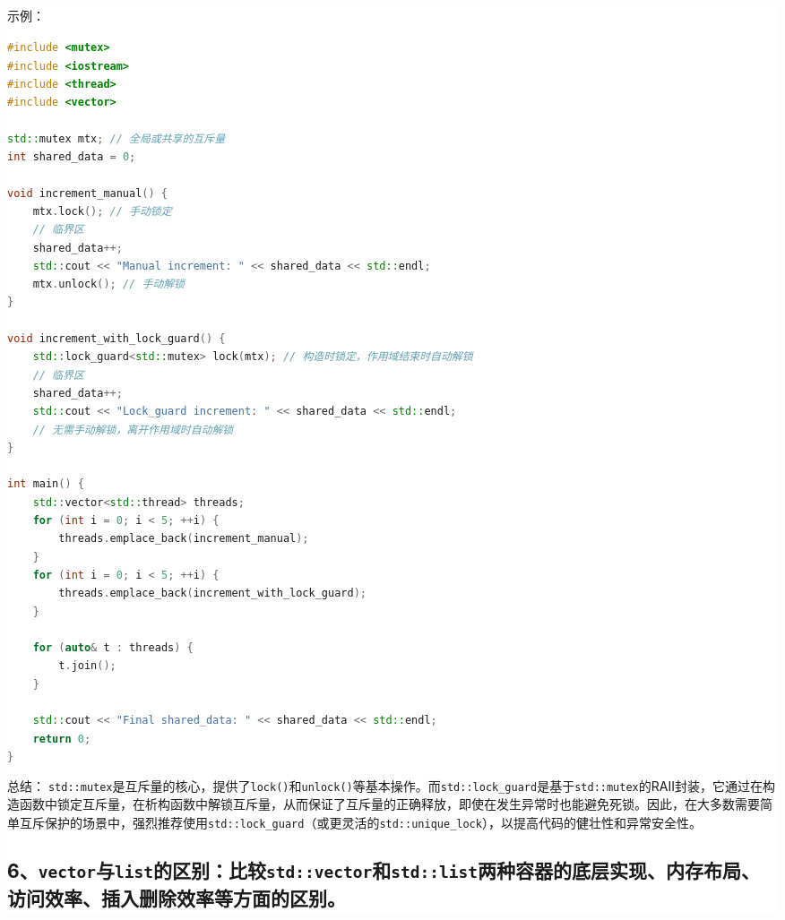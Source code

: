 示例：

```cpp
#include <mutex>
#include <iostream>
#include <thread>
#include <vector>

std::mutex mtx; // 全局或共享的互斥量
int shared_data = 0;

void increment_manual() {
    mtx.lock(); // 手动锁定
    // 临界区
    shared_data++;
    std::cout << "Manual increment: " << shared_data << std::endl;
    mtx.unlock(); // 手动解锁
}

void increment_with_lock_guard() {
    std::lock_guard<std::mutex> lock(mtx); // 构造时锁定，作用域结束时自动解锁
    // 临界区
    shared_data++;
    std::cout << "Lock_guard increment: " << shared_data << std::endl;
    // 无需手动解锁，离开作用域时自动解锁
}

int main() {
    std::vector<std::thread> threads;
    for (int i = 0; i < 5; ++i) {
        threads.emplace_back(increment_manual);
    }
    for (int i = 0; i < 5; ++i) {
        threads.emplace_back(increment_with_lock_guard);
    }

    for (auto& t : threads) {
        t.join();
    }

    std::cout << "Final shared_data: " << shared_data << std::endl;
    return 0;
}
```

总结：
`std::mutex`是互斥量的核心，提供了`lock()`和`unlock()`等基本操作。而`std::lock_guard`是基于`std::mutex`的RAII封装，它通过在构造函数中锁定互斥量，在析构函数中解锁互斥量，从而保证了互斥量的正确释放，即使在发生异常时也能避免死锁。因此，在大多数需要简单互斥保护的场景中，强烈推荐使用`std::lock_guard`（或更灵活的`std::unique_lock`），以提高代码的健壮性和异常安全性。

## 6、`vector`与`list`的区别：比较`std::vector`和`std::list`两种容器的底层实现、内存布局、访问效率、插入删除效率等方面的区别。
